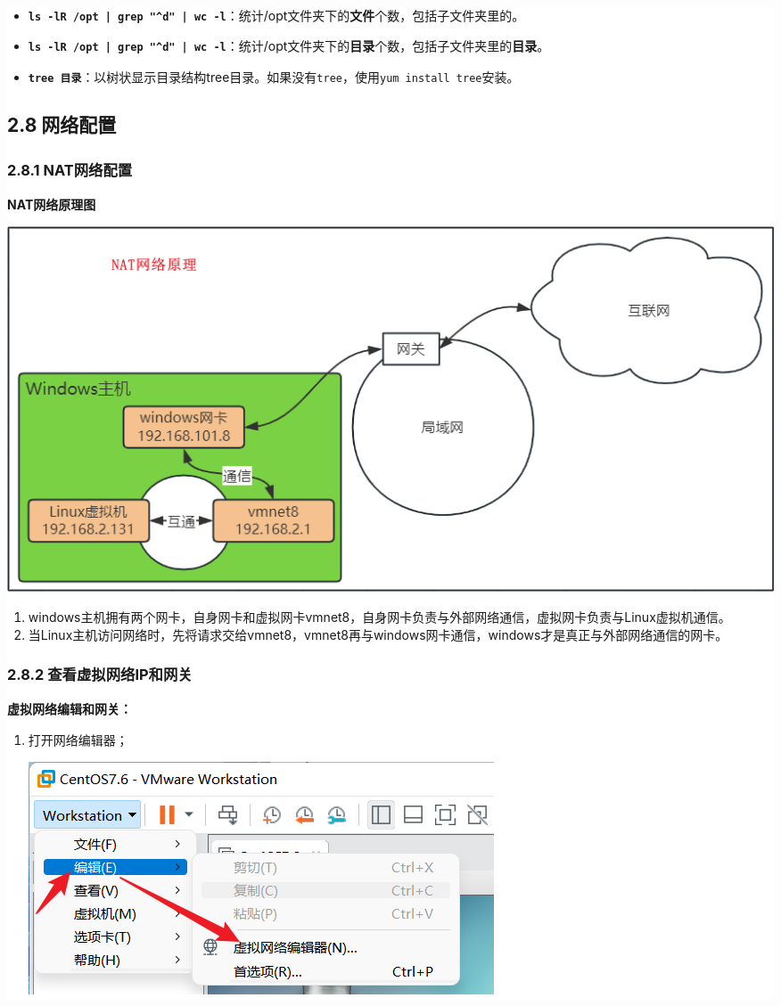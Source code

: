 - **`ls -lR /opt | grep "^d" | wc -l`**：统计/opt文件夹下的**文件**个数，包括子文件夹里的。

- **`ls -lR /opt | grep "^d" | wc -l`**：统计/opt文件夹下的**目录**个数，包括子文件夹里的**目录**。

- **`tree 目录`**：以树状显示目录结构tree目录。如果没有`tree`，使用`yum install tree`安装。

## 2.8 网络配置

### 2.8.1 NAT网络配置

**NAT网络原理图**

![image-20230819154807833](Linux.assets/image-20230819154807833.png)

1. windows主机拥有两个网卡，自身网卡和虚拟网卡vmnet8，自身网卡负责与外部网络通信，虚拟网卡负责与Linux虚拟机通信。
2. 当Linux主机访问网络时，先将请求交给vmnet8，vmnet8再与windows网卡通信，windows才是真正与外部网络通信的网卡。

### 2.8.2 查看虚拟网络IP和网关

**虚拟网络编辑和网关：**

1. 打开网络编辑器；

   ![image-20230819160045993](Linux.assets/image-20230819160045993.png)
